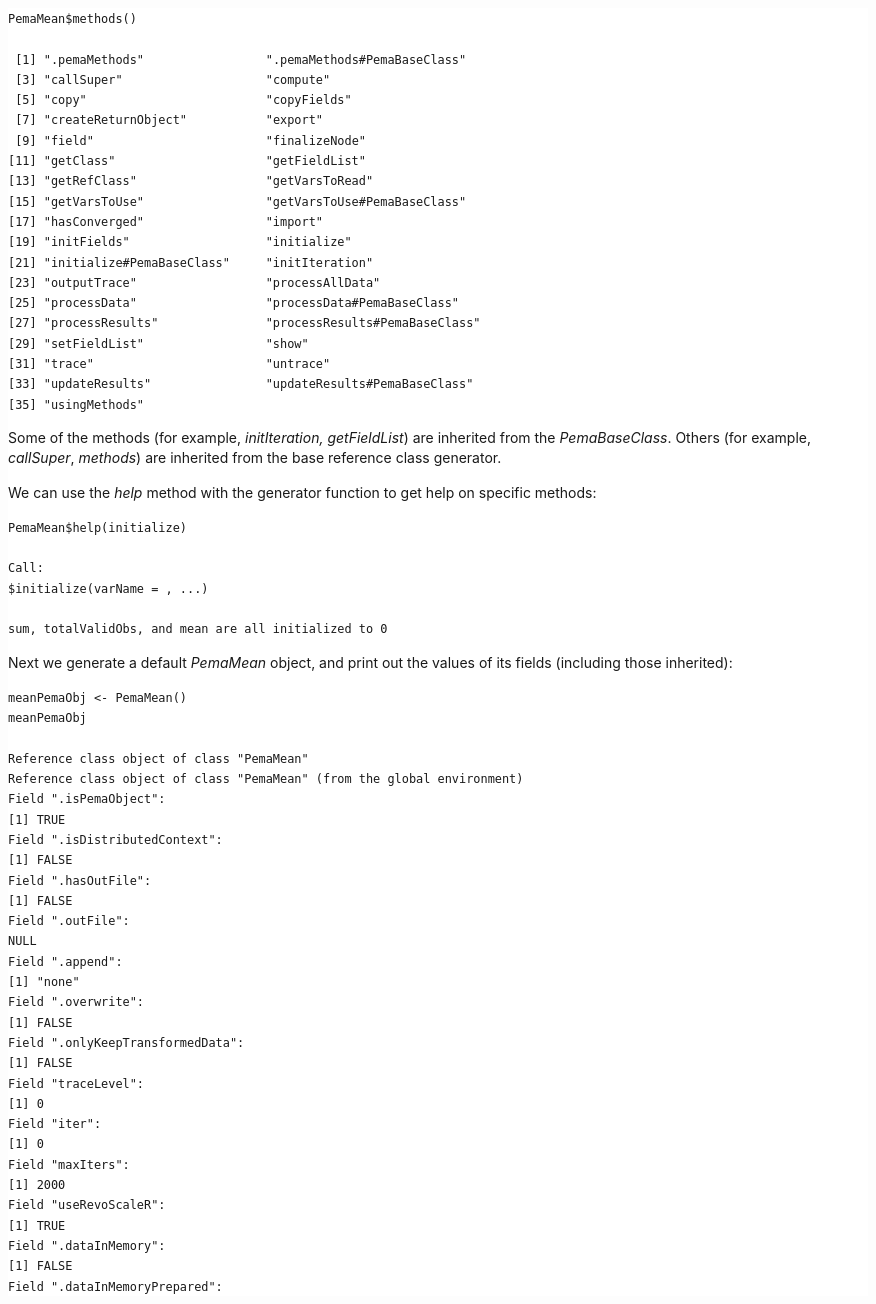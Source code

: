     PemaMean$methods()

     [1] ".pemaMethods"                 ".pemaMethods#PemaBaseClass"  
     [3] "callSuper"                    "compute"                     
     [5] "copy"                         "copyFields"                  
     [7] "createReturnObject"           "export"                      
     [9] "field"                        "finalizeNode"                
    [11] "getClass"                     "getFieldList"                
    [13] "getRefClass"                  "getVarsToRead"               
    [15] "getVarsToUse"                 "getVarsToUse#PemaBaseClass"  
    [17] "hasConverged"                 "import"                      
    [19] "initFields"                   "initialize"                  
    [21] "initialize#PemaBaseClass"     "initIteration"               
    [23] "outputTrace"                  "processAllData"              
    [25] "processData"                  "processData#PemaBaseClass"   
    [27] "processResults"               "processResults#PemaBaseClass"
    [29] "setFieldList"                 "show"                        
    [31] "trace"                        "untrace"                     
    [33] "updateResults"                "updateResults#PemaBaseClass"
    [35] "usingMethods"   


Some of the methods (for example, *initIteration,* *getFieldList*) are inherited from the *PemaBaseClass*. Others (for example, *callSuper*, *methods*) are inherited from the base reference class generator.

We can use the *help* method with the generator function to get help on specific methods:

    PemaMean$help(initialize)

    Call:
    $initialize(varName = , ...)

    sum, totalValidObs, and mean are all initialized to 0

Next we generate a default *PemaMean* object, and print out the values of its fields (including those inherited):

    meanPemaObj <- PemaMean()
    meanPemaObj

    Reference class object of class "PemaMean"
    Reference class object of class "PemaMean" (from the global environment)
    Field ".isPemaObject":
    [1] TRUE
    Field ".isDistributedContext":
    [1] FALSE
    Field ".hasOutFile":
    [1] FALSE
    Field ".outFile":
    NULL
    Field ".append":
    [1] "none"
    Field ".overwrite":
    [1] FALSE
    Field ".onlyKeepTransformedData":
    [1] FALSE
    Field "traceLevel":
    [1] 0
    Field "iter":
    [1] 0
    Field "maxIters":
    [1] 2000
    Field "useRevoScaleR":
    [1] TRUE
    Field ".dataInMemory":
    [1] FALSE
    Field ".dataInMemoryPrepared":